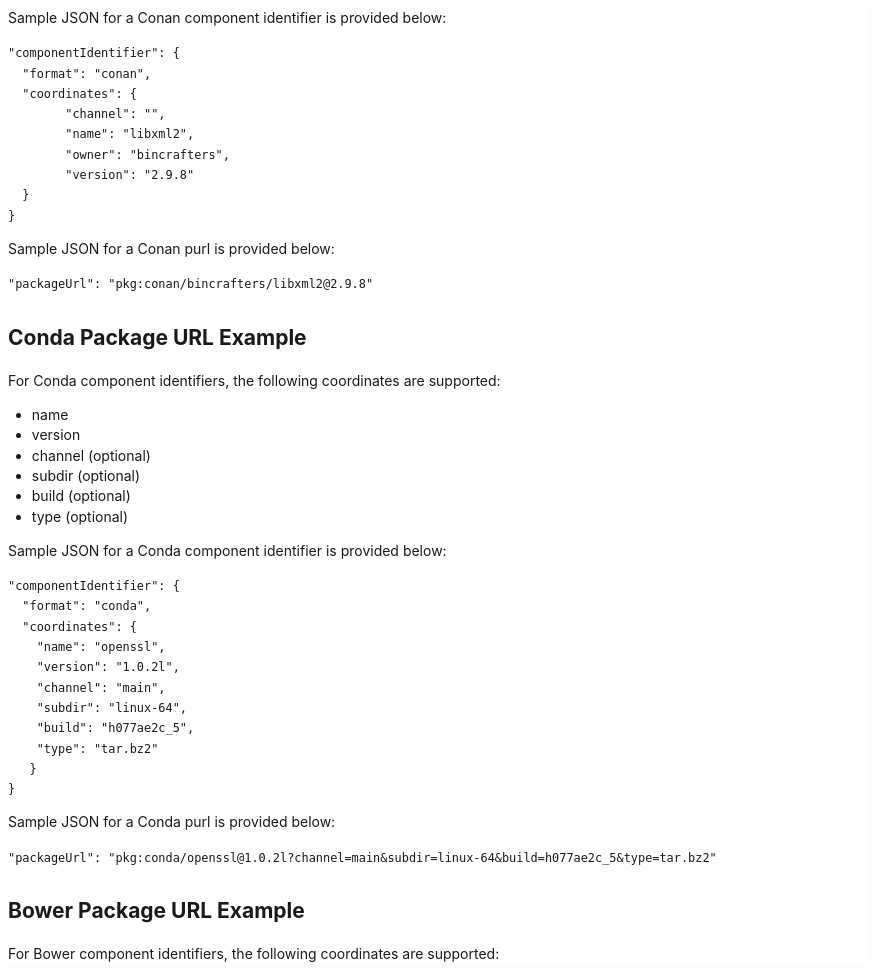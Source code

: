 Sample JSON for a Conan component identifier is provided below:

```
"componentIdentifier": {
  "format": "conan", 
  "coordinates": { 
        "channel": "", 
        "name": "libxml2", 
        "owner": "bincrafters", 
        "version": "2.9.8" 
  }
}
```

Sample JSON for a Conan purl is provided below:

```
"packageUrl": "pkg:conan/bincrafters/libxml2@2.9.8"
```

## Conda Package URL Example

For Conda component identifiers, the following coordinates are supported:

- name
- version
- channel (optional)
- subdir (optional)
- build (optional)
- type (optional)

Sample JSON for a Conda component identifier is provided below:

```
"componentIdentifier": {
  "format": "conda",
  "coordinates": {
    "name": "openssl",
    "version": "1.0.2l",
    "channel": "main",
    "subdir": "linux-64",
    "build": "h077ae2c_5",
    "type": "tar.bz2"
   }
}
```

Sample JSON for a Conda purl is provided below:

```
"packageUrl": "pkg:conda/openssl@1.0.2l?channel=main&subdir=linux-64&build=h077ae2c_5&type=tar.bz2"
```

## Bower Package URL Example

For Bower component identifiers, the following coordinates are supported:
